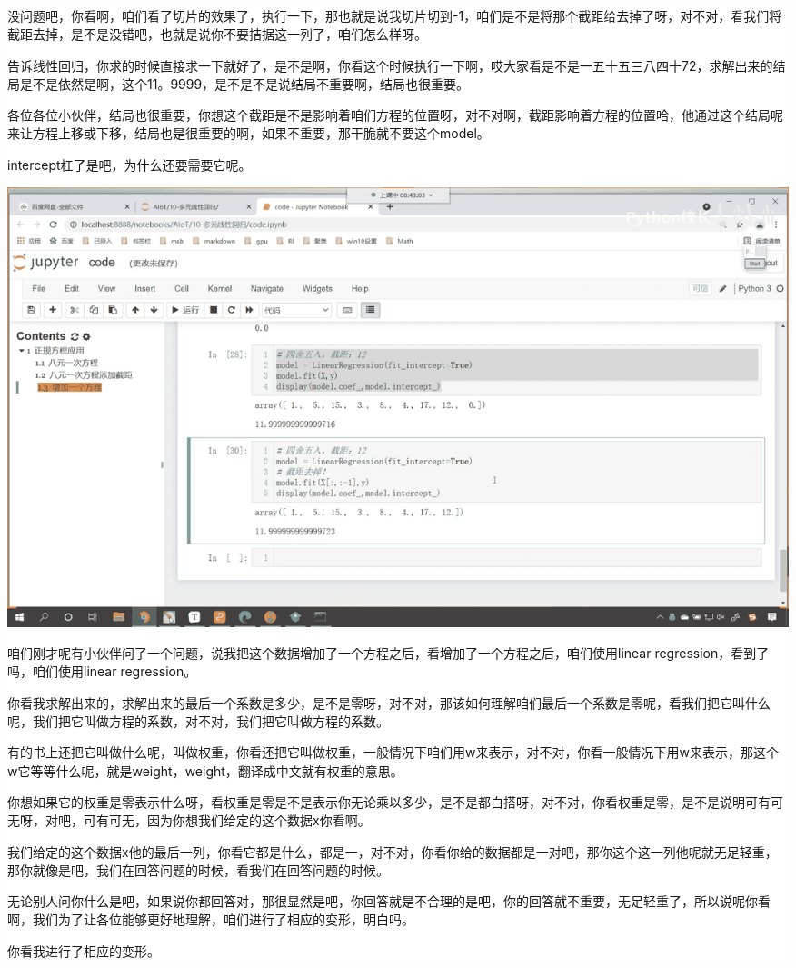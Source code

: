 没问题吧，你看啊，咱们看了切片的效果了，执行一下，那也就是说我切片切到-1，咱们是不是将那个截距给去掉了呀，对不对，看我们将截距去掉，是不是没错吧，也就是说你不要拮据这一列了，咱们怎么样呀。

告诉线性回归，你求的时候直接求一下就好了，是不是啊，你看这个时候执行一下啊，哎大家看是不是一五十五三八四十72，求解出来的结局是不是依然是啊，这个11。9999，是不是不是说结局不重要啊，结局也很重要。

各位各位小伙伴，结局也很重要，你想这个截距是不是影响着咱们方程的位置呀，对不对啊，截距影响着方程的位置哈，他通过这个结局呢来让方程上移或下移，结局也是很重要的啊，如果不重要，那干脆就不要这个model。

intercept杠了是吧，为什么还要需要它呢。

![](img/26524adf52802b03636a37bec0b29f39_19.png)

咱们刚才呢有小伙伴问了一个问题，说我把这个数据增加了一个方程之后，看增加了一个方程之后，咱们使用linear regression，看到了吗，咱们使用linear regression。

你看我求解出来的，求解出来的最后一个系数是多少，是不是零呀，对不对，那该如何理解咱们最后一个系数是零呢，看我们把它叫什么呢，我们把它叫做方程的系数，对不对，我们把它叫做方程的系数。

有的书上还把它叫做什么呢，叫做权重，你看还把它叫做权重，一般情况下咱们用w来表示，对不对，你看一般情况下用w来表示，那这个w它等等什么呢，就是weight，weight，翻译成中文就有权重的意思。

你想如果它的权重是零表示什么呀，看权重是零是不是表示你无论乘以多少，是不是都白搭呀，对不对，你看权重是零，是不是说明可有可无呀，对吧，可有可无，因为你想我们给定的这个数据x你看啊。

我们给定的这个数据x他的最后一列，你看它都是什么，都是一，对不对，你看你给的数据都是一对吧，那你这个这一列他呢就无足轻重，那你就像是吧，我们在回答问题的时候，看我们在回答问题的时候。

无论别人问你什么是吧，如果说你都回答对，那很显然是吧，你回答就是不合理的是吧，你的回答就不重要，无足轻重了，所以说呢你看啊，我们为了让各位能够更好地理解，咱们进行了相应的变形，明白吗。

你看我进行了相应的变形。
